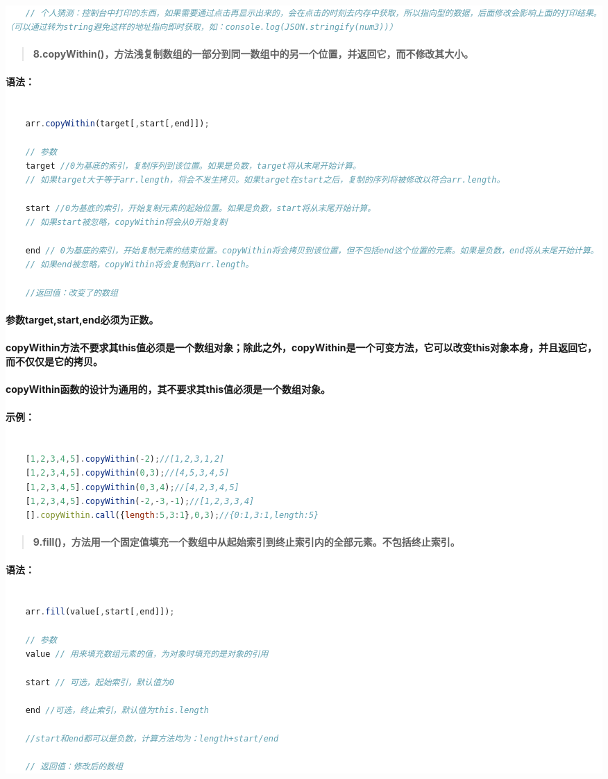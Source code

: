 ```javascript
	// 个人猜测：控制台中打印的东西，如果需要通过点击再显示出来的，会在点击的时刻去内存中获取，所以指向型的数据，后面修改会影响上面的打印结果。（可以通过转为string避免这样的地址指向即时获取，如：console.log(JSON.stringify(num3))）

```

>#### 8.copyWithin()，方法浅复制数组的一部分到同一数组中的另一个位置，并返回它，而不修改其大小。

#### 语法：

```javascript

	arr.copyWithin(target[,start[,end]]);

	// 参数
	target //0为基底的索引，复制序列到该位置。如果是负数，target将从末尾开始计算。
	// 如果target大于等于arr.length，将会不发生拷贝。如果target在start之后，复制的序列将被修改以符合arr.length。
	
	start //0为基底的索引，开始复制元素的起始位置。如果是负数，start将从末尾开始计算。
	// 如果start被忽略，copyWithin将会从0开始复制
	
	end // 0为基底的索引，开始复制元素的结束位置。copyWithin将会拷贝到该位置，但不包括end这个位置的元素。如果是负数，end将从末尾开始计算。
	// 如果end被忽略，copyWithin将会复制到arr.length。
	
	//返回值：改变了的数组   

```

#### 参数target,start,end必须为正数。

#### copyWithin方法不要求其this值必须是一个数组对象；除此之外，copyWithin是一个可变方法，它可以改变this对象本身，并且返回它，而不仅仅是它的拷贝。

#### copyWithin函数的设计为通用的，其不要求其this值必须是一个数组对象。

#### 示例：

```javascript

	[1,2,3,4,5].copyWithin(-2);//[1,2,3,1,2]
	[1,2,3,4,5].copyWithin(0,3);//[4,5,3,4,5]
	[1,2,3,4,5].copyWithin(0,3,4);//[4,2,3,4,5]
	[1,2,3,4,5].copyWithin(-2,-3,-1);//[1,2,3,3,4]
	[].copyWithin.call({length:5,3:1},0,3);//{0:1,3:1,length:5}

```

>#### 9.fill()，方法用一个固定值填充一个数组中从起始索引到终止索引内的全部元素。不包括终止索引。

#### 语法：

```javascript

	arr.fill(value[,start[,end]]);

	// 参数
	value // 用来填充数组元素的值，为对象时填充的是对象的引用

	start // 可选，起始索引，默认值为0

	end //可选，终止索引，默认值为this.length

	//start和end都可以是负数，计算方法均为：length+start/end

	// 返回值：修改后的数组

```
